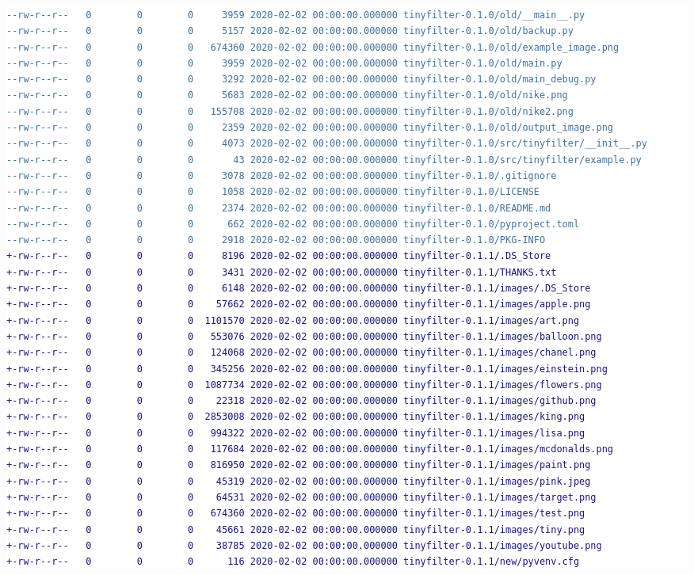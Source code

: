 ```diff
--rw-r--r--   0        0        0     3959 2020-02-02 00:00:00.000000 tinyfilter-0.1.0/old/__main__.py
--rw-r--r--   0        0        0     5157 2020-02-02 00:00:00.000000 tinyfilter-0.1.0/old/backup.py
--rw-r--r--   0        0        0   674360 2020-02-02 00:00:00.000000 tinyfilter-0.1.0/old/example_image.png
--rw-r--r--   0        0        0     3959 2020-02-02 00:00:00.000000 tinyfilter-0.1.0/old/main.py
--rw-r--r--   0        0        0     3292 2020-02-02 00:00:00.000000 tinyfilter-0.1.0/old/main_debug.py
--rw-r--r--   0        0        0     5683 2020-02-02 00:00:00.000000 tinyfilter-0.1.0/old/nike.png
--rw-r--r--   0        0        0   155708 2020-02-02 00:00:00.000000 tinyfilter-0.1.0/old/nike2.png
--rw-r--r--   0        0        0     2359 2020-02-02 00:00:00.000000 tinyfilter-0.1.0/old/output_image.png
--rw-r--r--   0        0        0     4073 2020-02-02 00:00:00.000000 tinyfilter-0.1.0/src/tinyfilter/__init__.py
--rw-r--r--   0        0        0       43 2020-02-02 00:00:00.000000 tinyfilter-0.1.0/src/tinyfilter/example.py
--rw-r--r--   0        0        0     3078 2020-02-02 00:00:00.000000 tinyfilter-0.1.0/.gitignore
--rw-r--r--   0        0        0     1058 2020-02-02 00:00:00.000000 tinyfilter-0.1.0/LICENSE
--rw-r--r--   0        0        0     2374 2020-02-02 00:00:00.000000 tinyfilter-0.1.0/README.md
--rw-r--r--   0        0        0      662 2020-02-02 00:00:00.000000 tinyfilter-0.1.0/pyproject.toml
--rw-r--r--   0        0        0     2918 2020-02-02 00:00:00.000000 tinyfilter-0.1.0/PKG-INFO
+-rw-r--r--   0        0        0     8196 2020-02-02 00:00:00.000000 tinyfilter-0.1.1/.DS_Store
+-rw-r--r--   0        0        0     3431 2020-02-02 00:00:00.000000 tinyfilter-0.1.1/THANKS.txt
+-rw-r--r--   0        0        0     6148 2020-02-02 00:00:00.000000 tinyfilter-0.1.1/images/.DS_Store
+-rw-r--r--   0        0        0    57662 2020-02-02 00:00:00.000000 tinyfilter-0.1.1/images/apple.png
+-rw-r--r--   0        0        0  1101570 2020-02-02 00:00:00.000000 tinyfilter-0.1.1/images/art.png
+-rw-r--r--   0        0        0   553076 2020-02-02 00:00:00.000000 tinyfilter-0.1.1/images/balloon.png
+-rw-r--r--   0        0        0   124068 2020-02-02 00:00:00.000000 tinyfilter-0.1.1/images/chanel.png
+-rw-r--r--   0        0        0   345256 2020-02-02 00:00:00.000000 tinyfilter-0.1.1/images/einstein.png
+-rw-r--r--   0        0        0  1087734 2020-02-02 00:00:00.000000 tinyfilter-0.1.1/images/flowers.png
+-rw-r--r--   0        0        0    22318 2020-02-02 00:00:00.000000 tinyfilter-0.1.1/images/github.png
+-rw-r--r--   0        0        0  2853008 2020-02-02 00:00:00.000000 tinyfilter-0.1.1/images/king.png
+-rw-r--r--   0        0        0   994322 2020-02-02 00:00:00.000000 tinyfilter-0.1.1/images/lisa.png
+-rw-r--r--   0        0        0   117684 2020-02-02 00:00:00.000000 tinyfilter-0.1.1/images/mcdonalds.png
+-rw-r--r--   0        0        0   816950 2020-02-02 00:00:00.000000 tinyfilter-0.1.1/images/paint.png
+-rw-r--r--   0        0        0    45319 2020-02-02 00:00:00.000000 tinyfilter-0.1.1/images/pink.jpeg
+-rw-r--r--   0        0        0    64531 2020-02-02 00:00:00.000000 tinyfilter-0.1.1/images/target.png
+-rw-r--r--   0        0        0   674360 2020-02-02 00:00:00.000000 tinyfilter-0.1.1/images/test.png
+-rw-r--r--   0        0        0    45661 2020-02-02 00:00:00.000000 tinyfilter-0.1.1/images/tiny.png
+-rw-r--r--   0        0        0    38785 2020-02-02 00:00:00.000000 tinyfilter-0.1.1/images/youtube.png
+-rw-r--r--   0        0        0      116 2020-02-02 00:00:00.000000 tinyfilter-0.1.1/new/pyvenv.cfg
```